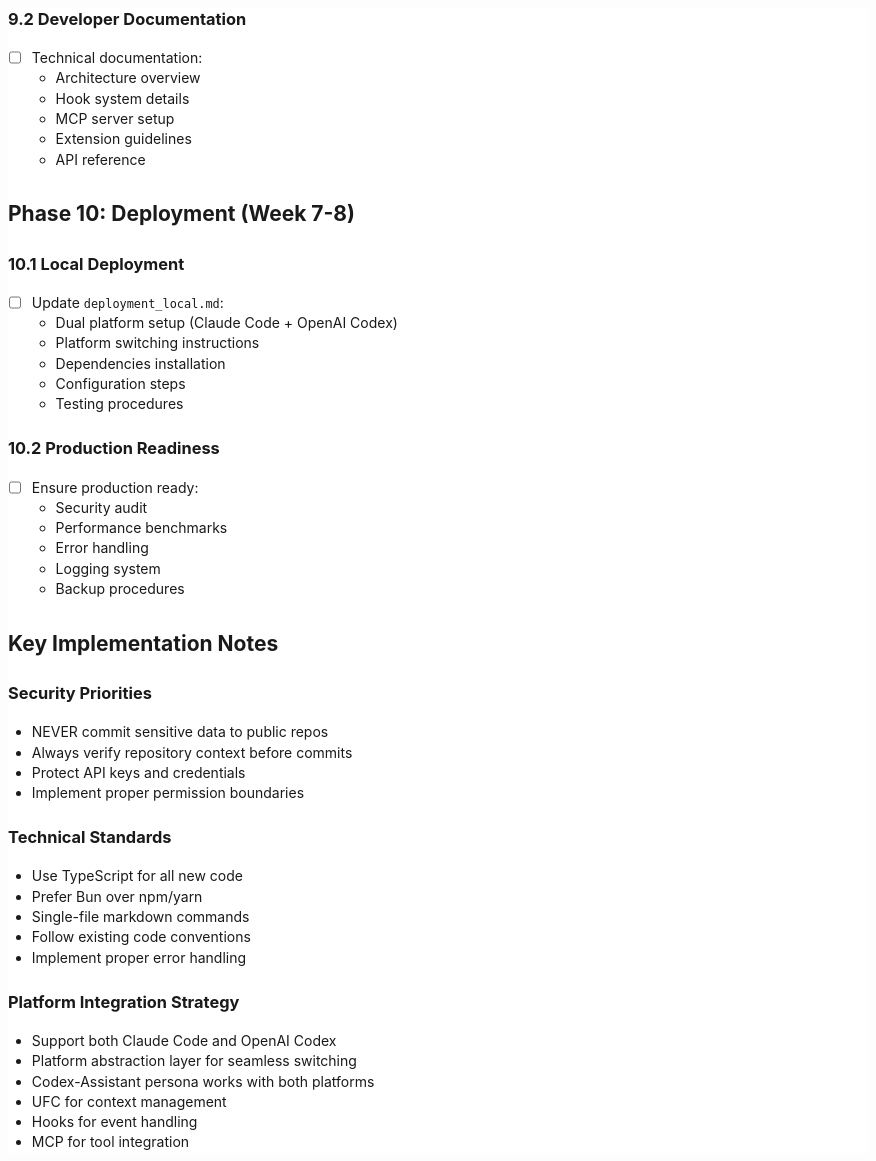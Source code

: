 ### 9.2 Developer Documentation
- [ ] Technical documentation:
  - Architecture overview
  - Hook system details
  - MCP server setup
  - Extension guidelines
  - API reference

## Phase 10: Deployment (Week 7-8)

### 10.1 Local Deployment
- [ ] Update `deployment_local.md`:
  - Dual platform setup (Claude Code + OpenAI Codex)
  - Platform switching instructions
  - Dependencies installation
  - Configuration steps
  - Testing procedures

### 10.2 Production Readiness
- [ ] Ensure production ready:
  - Security audit
  - Performance benchmarks
  - Error handling
  - Logging system
  - Backup procedures

## Key Implementation Notes

### Security Priorities
- NEVER commit sensitive data to public repos
- Always verify repository context before commits
- Protect API keys and credentials
- Implement proper permission boundaries

### Technical Standards
- Use TypeScript for all new code
- Prefer Bun over npm/yarn
- Single-file markdown commands
- Follow existing code conventions
- Implement proper error handling

### Platform Integration Strategy
- Support both Claude Code and OpenAI Codex
- Platform abstraction layer for seamless switching
- Codex-Assistant persona works with both platforms
- UFC for context management
- Hooks for event handling
- MCP for tool integration
